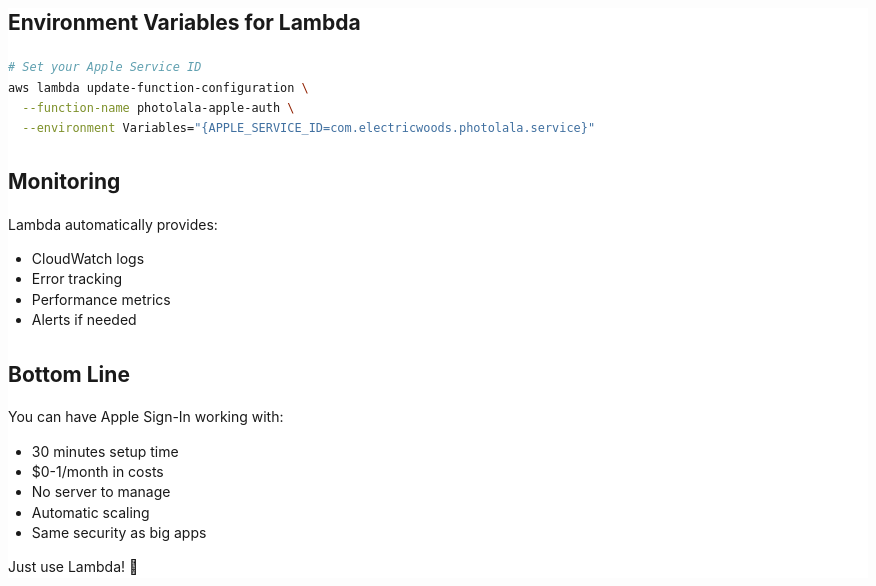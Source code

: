## Environment Variables for Lambda

```bash
# Set your Apple Service ID
aws lambda update-function-configuration \
  --function-name photolala-apple-auth \
  --environment Variables="{APPLE_SERVICE_ID=com.electricwoods.photolala.service}"
```

## Monitoring

Lambda automatically provides:
- CloudWatch logs
- Error tracking  
- Performance metrics
- Alerts if needed

## Bottom Line

You can have Apple Sign-In working with:
- 30 minutes setup time
- $0-1/month in costs
- No server to manage
- Automatic scaling
- Same security as big apps

Just use Lambda! 🚀